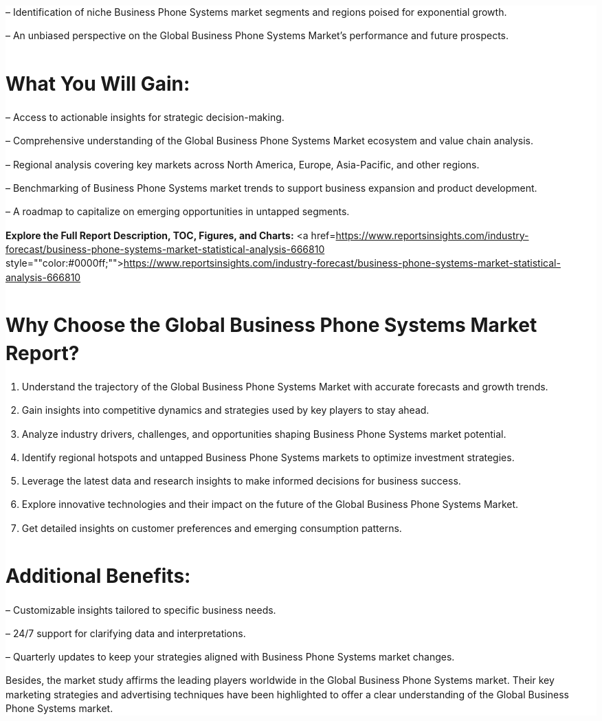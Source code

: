 – Identification of niche Business Phone Systems market segments and regions poised for exponential growth.

– An unbiased perspective on the Global Business Phone Systems Market’s performance and future prospects.

# <strong>What You Will Gain:</strong>

– Access to actionable insights for strategic decision-making.

– Comprehensive understanding of the Global Business Phone Systems Market ecosystem and value chain analysis.

– Regional analysis covering key markets across North America, Europe, Asia-Pacific, and other regions.

– Benchmarking of Business Phone Systems market trends to support business expansion and product development.

– A roadmap to capitalize on emerging opportunities in untapped segments.

<strong>Explore the Full Report Description, TOC, Figures, and Charts:</strong>
<a href=https://www.reportsinsights.com/industry-forecast/business-phone-systems-market-statistical-analysis-666810 style=""color:#0000ff;"">https://www.reportsinsights.com/industry-forecast/business-phone-systems-market-statistical-analysis-666810</a>

# <strong>Why Choose the Global Business Phone Systems Market Report?</strong>

1. Understand the trajectory of the Global Business Phone Systems Market with accurate forecasts and growth trends.

2. Gain insights into competitive dynamics and strategies used by key players to stay ahead.

3. Analyze industry drivers, challenges, and opportunities shaping Business Phone Systems market potential.

4. Identify regional hotspots and untapped Business Phone Systems markets to optimize investment strategies.

5. Leverage the latest data and research insights to make informed decisions for business success.

6. Explore innovative technologies and their impact on the future of the Global Business Phone Systems Market.

7. Get detailed insights on customer preferences and emerging consumption patterns.

# <strong>Additional Benefits:</strong>

– Customizable insights tailored to specific business needs.

– 24/7 support for clarifying data and interpretations.

– Quarterly updates to keep your strategies aligned with Business Phone Systems market changes.

Besides, the market study affirms the leading players worldwide in the Global Business Phone Systems market. Their key marketing strategies and advertising techniques have been highlighted to offer a clear understanding of the Global Business Phone Systems market.
